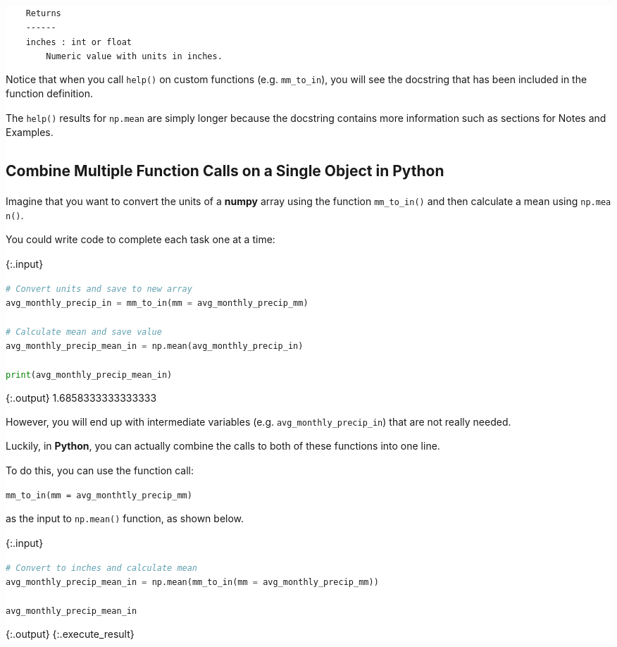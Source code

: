         Returns
        ------
        inches : int or float
            Numeric value with units in inches.
    



Notice that when you call `help()` on custom functions (e.g. `mm_to_in`), you will see the docstring that has been included in the function definition.  

The `help()` results for `np.mean` are simply longer because the docstring contains more information such as sections for Notes and Examples. 


## Combine Multiple Function Calls on a Single Object in Python

Imagine that you want to convert the units of a **numpy** array using the function `mm_to_in()` and then calculate a mean using `np.mean()`.

You could write code to complete each task one at a time:

{:.input}
```python
# Convert units and save to new array
avg_monthly_precip_in = mm_to_in(mm = avg_monthly_precip_mm)

# Calculate mean and save value
avg_monthly_precip_mean_in = np.mean(avg_monthly_precip_in)

print(avg_monthly_precip_mean_in)
```

{:.output}
    1.6858333333333333



However, you will end up with intermediate variables (e.g. `avg_monthly_precip_in`) that are not really needed.

Luckily, in **Python**, you can actually combine the calls to both of these functions into one line. 

To do this, you can use the function call: 

`mm_to_in(mm = avg_monthtly_precip_mm)`

as the input to `np.mean()` function, as shown below.

{:.input}
```python
# Convert to inches and calculate mean
avg_monthly_precip_mean_in = np.mean(mm_to_in(mm = avg_monthly_precip_mm))

avg_monthly_precip_mean_in
```

{:.output}
{:.execute_result}
